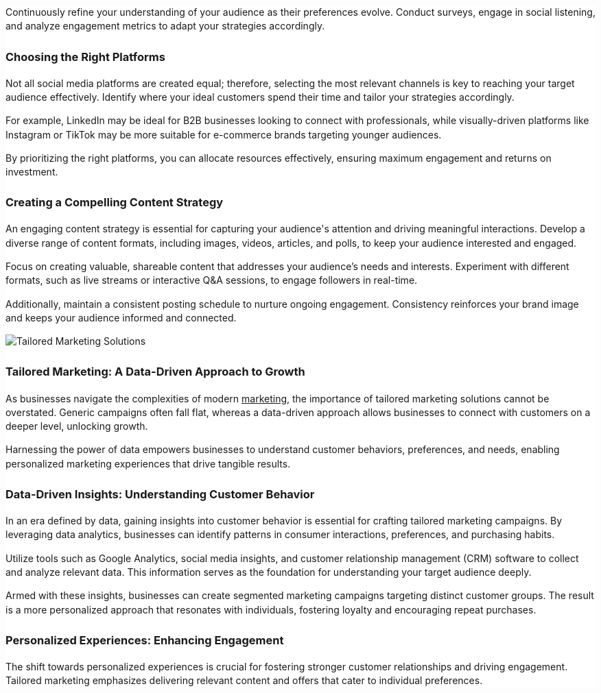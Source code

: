 Continuously refine your understanding of your audience as their preferences evolve. Conduct surveys, engage in social listening, and analyze engagement metrics to adapt your strategies accordingly.

### Choosing the Right Platforms
Not all social media platforms are created equal; therefore, selecting the most relevant channels is key to reaching your target audience effectively. Identify where your ideal customers spend their time and tailor your strategies accordingly.

For example, LinkedIn may be ideal for B2B businesses looking to connect with professionals, while visually-driven platforms like Instagram or TikTok may be more suitable for e-commerce brands targeting younger audiences.

By prioritizing the right platforms, you can allocate resources effectively, ensuring maximum engagement and returns on investment.

### Creating a Compelling Content Strategy
An engaging content strategy is essential for capturing your audience's attention and driving meaningful interactions. Develop a diverse range of content formats, including images, videos, articles, and polls, to keep your audience interested and engaged.

Focus on creating valuable, shareable content that addresses your audience’s needs and interests. Experiment with different formats, such as live streams or interactive Q&A sessions, to engage followers in real-time.

Additionally, maintain a consistent posting schedule to nurture ongoing engagement. Consistency reinforces your brand image and keeps your audience informed and connected.

![Tailored Marketing Solutions](/theme/assets/images/contents/post/blog_25_pic_4.jpg)

### Tailored Marketing: A Data-Driven Approach to Growth
As businesses navigate the complexities of modern [marketing](https://marketingproinsider.com/category/marketing/), the importance of tailored marketing solutions cannot be overstated. Generic campaigns often fall flat, whereas a data-driven approach allows businesses to connect with customers on a deeper level, unlocking growth.

Harnessing the power of data empowers businesses to understand customer behaviors, preferences, and needs, enabling personalized marketing experiences that drive tangible results.

### Data-Driven Insights: Understanding Customer Behavior
In an era defined by data, gaining insights into customer behavior is essential for crafting tailored marketing campaigns. By leveraging data analytics, businesses can identify patterns in consumer interactions, preferences, and purchasing habits.

Utilize tools such as Google Analytics, social media insights, and customer relationship management (CRM) software to collect and analyze relevant data. This information serves as the foundation for understanding your target audience deeply.

Armed with these insights, businesses can create segmented marketing campaigns targeting distinct customer groups. The result is a more personalized approach that resonates with individuals, fostering loyalty and encouraging repeat purchases.

### Personalized Experiences: Enhancing Engagement
The shift towards personalized experiences is crucial for fostering stronger customer relationships and driving engagement. Tailored marketing emphasizes delivering relevant content and offers that cater to individual preferences.
